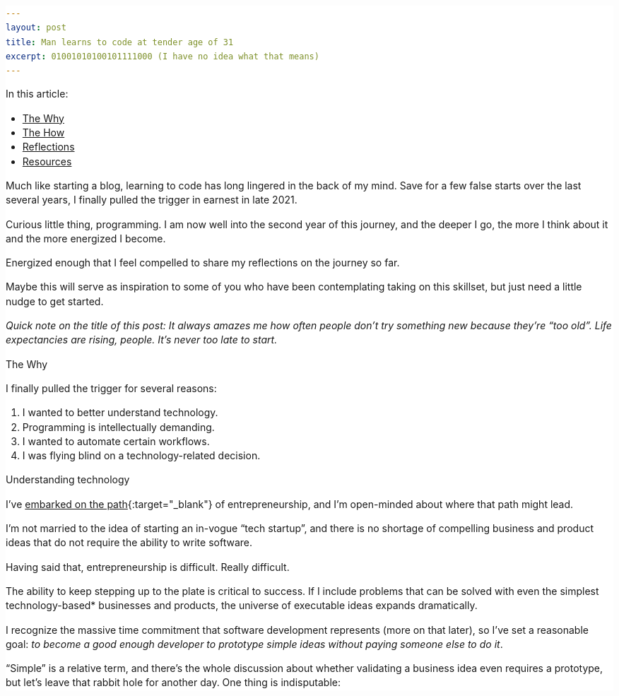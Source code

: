 ```yaml
---
layout: post
title: Man learns to code at tender age of 31
excerpt: 01001010100101111000 (I have no idea what that means)
---
```

<p class="sub-section">In this article:</p>

- [The Why](#the-why)
- [The How](#the-how)
- [Reflections](#reflections)
- [Resources](#resources)

Much like starting a blog, learning to code has long lingered in the back of my mind. Save for a few false starts over the last several years, I finally pulled the trigger in earnest in late 2021. 

Curious little thing, programming. I am now well into the second year of this journey, and the deeper I go, the more I think about it and the more energized I become. 

Energized enough that I feel compelled to share my reflections on the journey so far.

Maybe this will serve as inspiration to some of you who have been contemplating taking on this skillset, but just need a little nudge to get started.

<p id="thanks-text"><em>Quick note on the title of this post: It always amazes me how often people don’t try something new because they’re “too old”. Life expectancies are rising, people. It’s never too late to start.</em></p>

<p class="main-section"><a name="the-why">The Why</a></p>

I finally pulled the trigger for several reasons:

1. I wanted to better understand technology.
2. Programming is intellectually demanding.
3. I wanted to automate certain workflows.
4. I was flying blind on a technology-related decision.

<p class="sub-section">Understanding technology</p>

I’ve [embarked on the path](https://eddymikes.me/2022/08/07/quitter.html){:target="_blank"} of entrepreneurship, and I’m open-minded about where that path might lead. 

I’m not married to the idea of starting an in-vogue “tech startup”, and there is no shortage of compelling business and product ideas that do not require the ability to write software.

Having said that, entrepreneurship is difficult. Really difficult.

The ability to keep stepping up to the plate is critical to success. If I include problems that can be solved with even the simplest technology-based* businesses and products, the universe of executable ideas expands dramatically.

I recognize the massive time commitment that software development represents (more on that later), so I’ve set a reasonable goal: *to become a good enough developer to prototype simple ideas without paying someone else to do it*. 

“Simple” is a relative term, and there’s the whole discussion about whether validating a business idea even requires a prototype, but let’s leave that rabbit hole for another day. One thing is indisputable:
